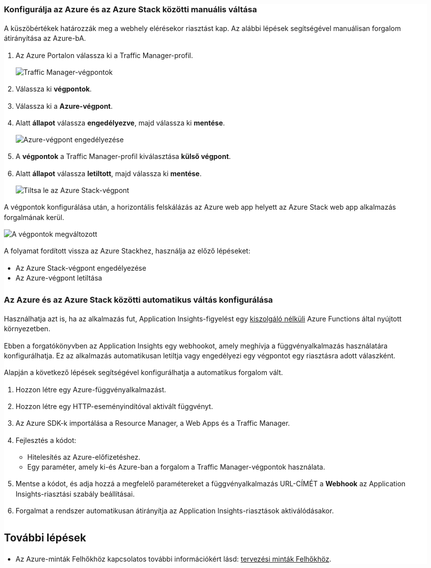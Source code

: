 ### <a name="configure-manual-switching-between-azure-and-azure-stack"></a>Konfigurálja az Azure és az Azure Stack közötti manuális váltása

A küszöbértékek határozzák meg a webhely elérésekor riasztást kap. Az alábbi lépések segítségével manuálisan forgalom átirányítása az Azure-bA.

1. Az Azure Portalon válassza ki a Traffic Manager-profil.

    ![Traffic Manager-végpontok](media/azure-stack-solution-hybrid-cloud/image20.png)

2. Válassza ki **végpontok**.
3. Válassza ki a **Azure-végpont**.
4. Alatt **állapot** válassza **engedélyezve**, majd válassza ki **mentése**.

    ![Azure-végpont engedélyezése](media/azure-stack-solution-hybrid-cloud/image23.png)

5. A **végpontok** a Traffic Manager-profil kiválasztása **külső végpont**.
6. Alatt **állapot** válassza **letiltott**, majd válassza ki **mentése**.

    ![Tiltsa le az Azure Stack-végpont](media/azure-stack-solution-hybrid-cloud/image24.png)

A végpontok konfigurálása után, a horizontális felskálázás az Azure web app helyett az Azure Stack web app alkalmazás forgalmának kerül.

 ![A végpontok megváltozott](media/azure-stack-solution-hybrid-cloud/image25.png)

A folyamat fordított vissza az Azure Stackhez, használja az előző lépéseket:

- Az Azure Stack-végpont engedélyezése
- Az Azure-végpont letiltása

### <a name="configure-automatic-switching-between-azure-and-azure-stack"></a>Az Azure és az Azure Stack közötti automatikus váltás konfigurálása

Használhatja azt is, ha az alkalmazás fut, Application Insights-figyelést egy [kiszolgáló nélküli](https://azure.microsoft.com/overview/serverless-computing/) Azure Functions által nyújtott környezetben.

Ebben a forgatókönyvben az Application Insights egy webhookot, amely meghívja a függvényalkalmazás használatára konfigurálhatja. Ez az alkalmazás automatikusan letiltja vagy engedélyezi egy végpontot egy riasztásra adott válaszként.

Alapján a következő lépések segítségével konfigurálhatja a automatikus forgalom vált.

1. Hozzon létre egy Azure-függvényalkalmazást.
2. Hozzon létre egy HTTP-eseményindítóval aktivált függvényt.
3. Az Azure SDK-k importálása a Resource Manager, a Web Apps és a Traffic Manager.
4. Fejlesztés a kódot:

   - Hitelesítés az Azure-előfizetéshez.
   - Egy paraméter, amely ki-és Azure-ban a forgalom a Traffic Manager-végpontok használata.

5. Mentse a kódot, és adja hozzá a megfelelő paramétereket a függvényalkalmazás URL-CÍMÉT a **Webhook** az Application Insights-riasztási szabály beállításai.
6. Forgalmat a rendszer automatikusan átirányítja az Application Insights-riasztások aktiválódásakor.

## <a name="next-steps"></a>További lépések

- Az Azure-minták Felhőkhöz kapcsolatos további információkért lásd: [tervezési minták Felhőkhöz](https://docs.microsoft.com/azure/architecture/patterns).
